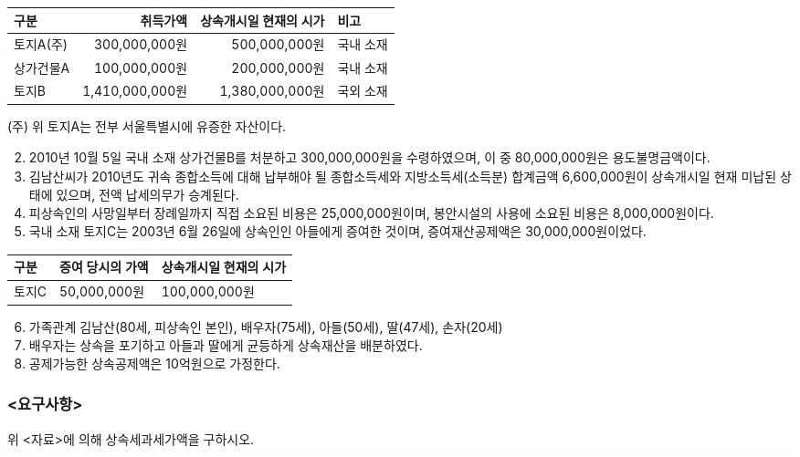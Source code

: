 | 구분 | 취득가액 | 상속개시일 현재의 시가 | 비고 |
| :--- | ---: | ---: | :--- |
| 토지A(주) | 300,000,000원 | 500,000,000원 | 국내 소재 |
| 상가건물A | 100,000,000원 | 200,000,000원 | 국내 소재 |
| 토지B | 1,410,000,000원 | 1,380,000,000원 | 국외 소재 |

(주) 위 토지A는 전부 서울특별시에 유증한 자산이다.

2. 2010년 10월 5일 국내 소재 상가건물B를 처분하고 300,000,000원을 수령하였으며, 이 중 80,000,000원은 용도불명금액이다.
3. 김남산씨가 2010년도 귀속 종합소득에 대해 납부해야 될 종합소득세와 지방소득세(소득분) 합계금액 6,600,000원이 상속개시일 현재 미납된 상태에 있으며, 전액 납세의무가 승계된다.
4. 피상속인의 사망일부터 장례일까지 직접 소요된 비용은 25,000,000원이며, 봉안시설의 사용에 소요된 비용은 8,000,000원이다.
5. 국내 소재 토지C는 2003년 6월 26일에 상속인인 아들에게 증여한 것이며, 증여재산공제액은 30,000,000원이었다.

| 구분 | 증여 당시의 가액 | 상속개시일 현재의 시가 |
| :--- | :--- | :--- |
| 토지C | 50,000,000원 | 100,000,000원 |

6. 가족관계
김남산(80세, 피상속인 본인), 배우자(75세), 아들(50세), 딸(47세), 손자(20세)
7. 배우자는 상속을 포기하고 아들과 딸에게 균등하게 상속재산을 배분하였다.
8. 공제가능한 상속공제액은 10억원으로 가정한다.

### <요구사항>
위 <자료>에 의해 상속세과세가액을 구하시오.